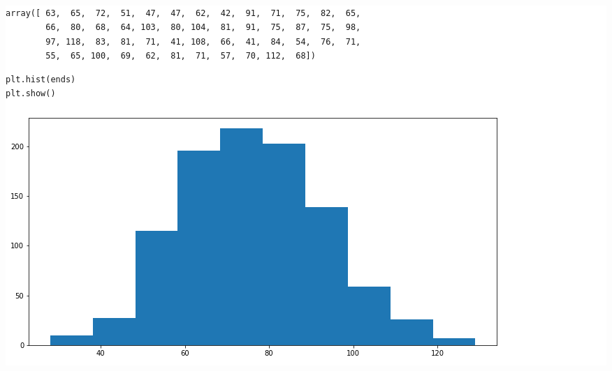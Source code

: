 


    array([ 63,  65,  72,  51,  47,  47,  62,  42,  91,  71,  75,  82,  65,
            66,  80,  68,  64, 103,  80, 104,  81,  91,  75,  87,  75,  98,
            97, 118,  83,  81,  71,  41, 108,  66,  41,  84,  54,  76,  71,
            55,  65, 100,  69,  62,  81,  71,  57,  70, 112,  68])




```python
plt.hist(ends)
plt.show()
```


![png](../images/datacamp02_57_0.png)

